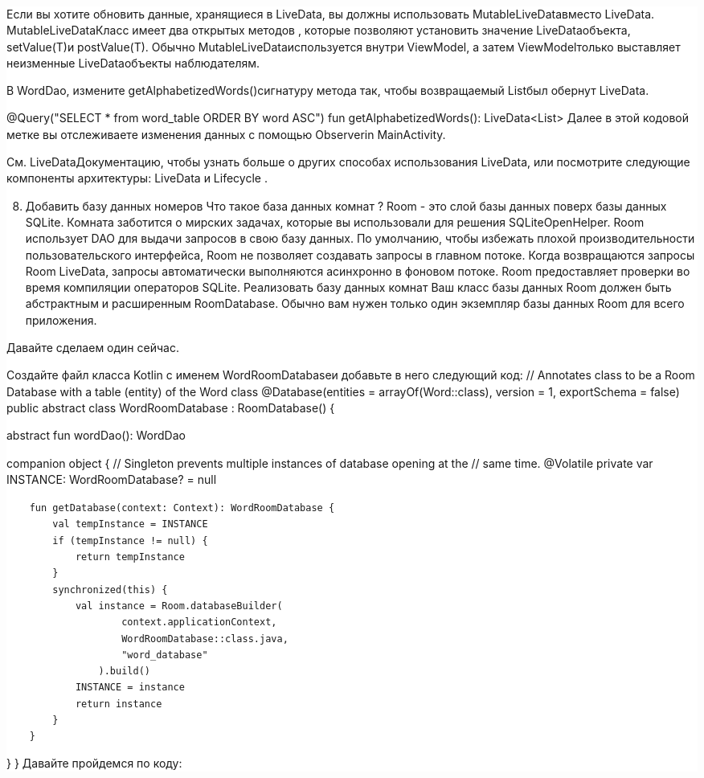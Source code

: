 Если вы хотите обновить данные, хранящиеся в LiveData, вы должны использовать MutableLiveDataвместо LiveData. MutableLiveDataКласс имеет два открытых методов , которые позволяют установить значение LiveDataобъекта, setValue(T)и postValue(T). Обычно MutableLiveDataиспользуется внутри ViewModel, а затем ViewModelтолько выставляет неизменные LiveDataобъекты наблюдателям.

В WordDao, измените getAlphabetizedWords()сигнатуру метода так, чтобы возвращаемый List<Word>был обернут LiveData.

   @Query("SELECT * from word_table ORDER BY word ASC")
   fun getAlphabetizedWords(): LiveData<List<Word>>
Далее в этой кодовой метке вы отслеживаете изменения данных с помощью Observerin MainActivity.

См. LiveDataДокументацию, чтобы узнать больше о других способах использования LiveData, или посмотрите следующие компоненты архитектуры: LiveData и Lifecycle .

8. Добавить базу данных номеров
Что такое база данных комнат ?
Room - это слой базы данных поверх базы данных SQLite.
Комната заботится о мирских задачах, которые вы использовали для решения SQLiteOpenHelper.
Room использует DAO для выдачи запросов в свою базу данных.
По умолчанию, чтобы избежать плохой производительности пользовательского интерфейса, Room не позволяет создавать запросы в главном потоке. Когда возвращаются запросы Room LiveData, запросы автоматически выполняются асинхронно в фоновом потоке.
Room предоставляет проверки во время компиляции операторов SQLite.
Реализовать базу данных комнат
Ваш класс базы данных Room должен быть абстрактным и расширенным RoomDatabase. Обычно вам нужен только один экземпляр базы данных Room для всего приложения.

Давайте сделаем один сейчас.

Создайте файл класса Kotlin с именем WordRoomDatabaseи добавьте в него следующий код:
// Annotates class to be a Room Database with a table (entity) of the Word class
@Database(entities = arrayOf(Word::class), version = 1, exportSchema = false)
public abstract class WordRoomDatabase : RoomDatabase() {

   abstract fun wordDao(): WordDao

   companion object {
        // Singleton prevents multiple instances of database opening at the
        // same time. 
        @Volatile
        private var INSTANCE: WordRoomDatabase? = null

        fun getDatabase(context: Context): WordRoomDatabase {
            val tempInstance = INSTANCE
            if (tempInstance != null) {
                return tempInstance
            }
            synchronized(this) {
                val instance = Room.databaseBuilder(
                        context.applicationContext,
                        WordRoomDatabase::class.java, 
                        "word_database"
                    ).build()
                INSTANCE = instance
                return instance
            }
        }
   }
}
Давайте пройдемся по коду:
